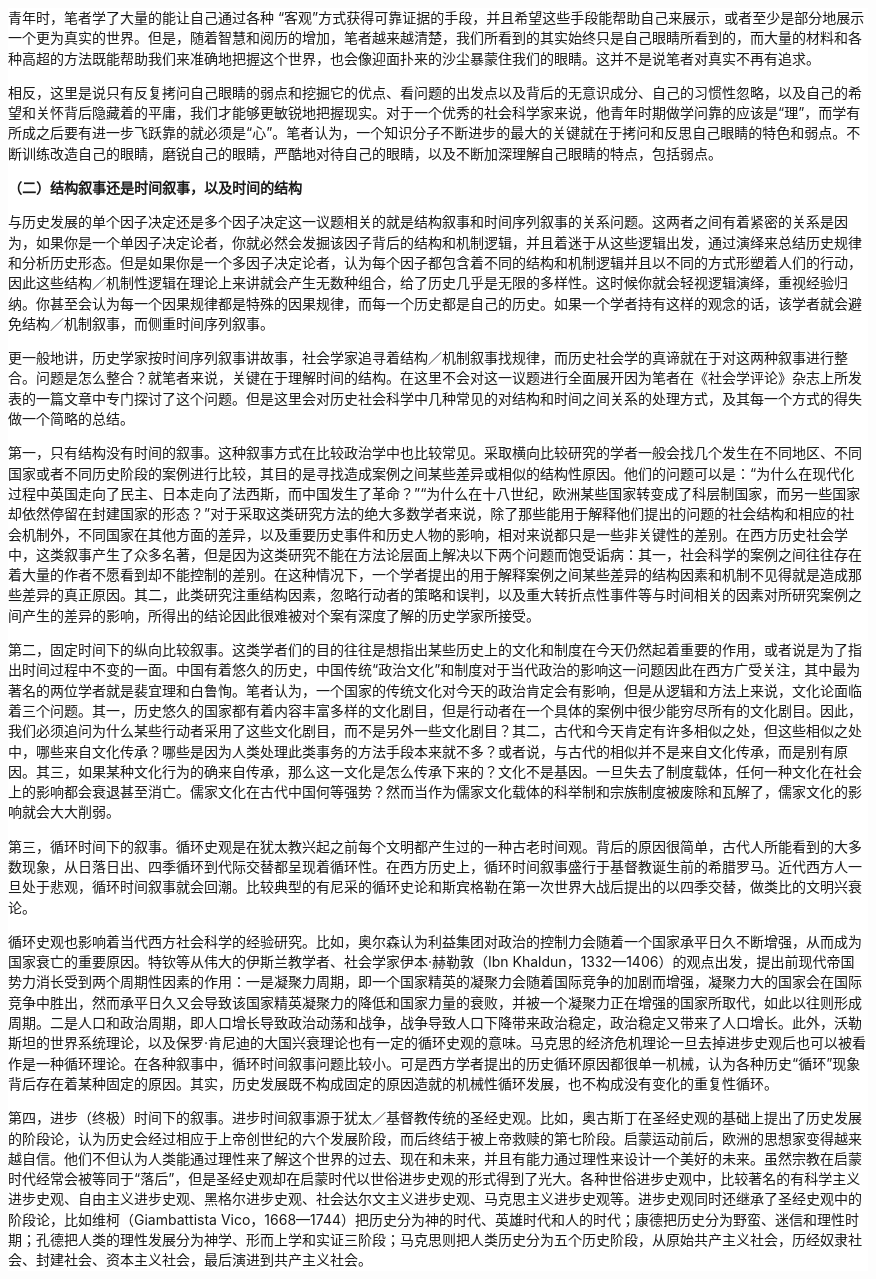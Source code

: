   

青年时，笔者学了大量的能让自己通过各种
“客观”方式获得可靠证据的手段，并且希望这些手段能帮助自己来展示，或者至少是部分地展示一个更为真实的世界。但是，随着智慧和阅历的增加，笔者越来越清楚，我们所看到的其实始终只是自己眼睛所看到的，而大量的材料和各种高超的方法既能帮助我们来准确地把握这个世界，也会像迎面扑来的沙尘暴蒙住我们的眼睛。这并不是说笔者对真实不再有追求。

  

相反，这里是说只有反复拷问自己眼睛的弱点和挖掘它的优点、看问题的出发点以及背后的无意识成分、自己的习惯性忽略，以及自己的希望和关怀背后隐藏着的平庸，我们才能够更敏锐地把握现实。对于一个优秀的社会科学家来说，他青年时期做学问靠的应该是“理”，而学有所成之后要有进一步飞跃靠的就必须是“心”。笔者认为，一个知识分子不断进步的最大的关键就在于拷问和反思自己眼睛的特色和弱点。不断训练改造自己的眼睛，磨锐自己的眼睛，严酷地对待自己的眼睛，以及不断加深理解自己眼睛的特点，包括弱点。

  

 **（二）结构叙事还是时间叙事，以及时间的结构**

  

与历史发展的单个因子决定还是多个因子决定这一议题相关的就是结构叙事和时间序列叙事的关系问题。这两者之间有着紧密的关系是因为，如果你是一个单因子决定论者，你就必然会发掘该因子背后的结构和机制逻辑，并且着迷于从这些逻辑出发，通过演绎来总结历史规律和分析历史形态。但是如果你是一个多因子决定论者，认为每个因子都包含着不同的结构和机制逻辑并且以不同的方式形塑着人们的行动，因此这些结构／机制性逻辑在理论上来讲就会产生无数种组合，给了历史几乎是无限的多样性。这时候你就会轻视逻辑演绎，重视经验归纳。你甚至会认为每一个因果规律都是特殊的因果规律，而每一个历史都是自己的历史。如果一个学者持有这样的观念的话，该学者就会避免结构／机制叙事，而侧重时间序列叙事。

  

更一般地讲，历史学家按时间序列叙事讲故事，社会学家追寻着结构／机制叙事找规律，而历史社会学的真谛就在于对这两种叙事进行整合。问题是怎么整合？就笔者来说，关键在于理解时间的结构。在这里不会对这一议题进行全面展开因为笔者在《社会学评论》杂志上所发表的一篇文章中专门探讨了这个问题。但是这里会对历史社会科学中几种常见的对结构和时间之间关系的处理方式，及其每一个方式的得失做一个简略的总结。

  

第一，只有结构没有时间的叙事。这种叙事方式在比较政治学中也比较常见。采取横向比较研究的学者一般会找几个发生在不同地区、不同国家或者不同历史阶段的案例进行比较，其目的是寻找造成案例之间某些差异或相似的结构性原因。他们的问题可以是：“为什么在现代化过程中英国走向了民主、日本走向了法西斯，而中国发生了革命？”“为什么在十八世纪，欧洲某些国家转变成了科层制国家，而另一些国家却依然停留在封建国家的形态？”对于采取这类研究方法的绝大多数学者来说，除了那些能用于解释他们提出的问题的社会结构和相应的社会机制外，不同国家在其他方面的差异，以及重要历史事件和历史人物的影响，相对来说都只是一些非关键性的差别。在西方历史社会学中，这类叙事产生了众多名著，但是因为这类研究不能在方法论层面上解决以下两个问题而饱受诟病：其一，社会科学的案例之间往往存在着大量的作者不愿看到却不能控制的差别。在这种情况下，一个学者提出的用于解释案例之间某些差异的结构因素和机制不见得就是造成那些差异的真正原因。其二，此类研究注重结构因素，忽略行动者的策略和误判，以及重大转折点性事件等与时间相关的因素对所研究案例之间产生的差异的影响，所得出的结论因此很难被对个案有深度了解的历史学家所接受。

  

第二，固定时间下的纵向比较叙事。这类学者们的目的往往是想指出某些历史上的文化和制度在今天仍然起着重要的作用，或者说是为了指出时间过程中不变的一面。中国有着悠久的历史，中国传统“政治文化”和制度对于当代政治的影响这一问题因此在西方广受关注，其中最为著名的两位学者就是裴宜理和白鲁恂。笔者认为，一个国家的传统文化对今天的政治肯定会有影响，但是从逻辑和方法上来说，文化论面临着三个问题。其一，历史悠久的国家都有着内容丰富多样的文化剧目，但是行动者在一个具体的案例中很少能穷尽所有的文化剧目。因此，我们必须追问为什么某些行动者采用了这些文化剧目，而不是另外一些文化剧目？其二，古代和今天肯定有许多相似之处，但这些相似之处中，哪些来自文化传承？哪些是因为人类处理此类事务的方法手段本来就不多？或者说，与古代的相似并不是来自文化传承，而是别有原因。其三，如果某种文化行为的确来自传承，那么这一文化是怎么传承下来的？文化不是基因。一旦失去了制度载体，任何一种文化在社会上的影响都会衰退甚至消亡。儒家文化在古代中国何等强势？然而当作为儒家文化载体的科举制和宗族制度被废除和瓦解了，儒家文化的影响就会大大削弱。

  

第三，循环时间下的叙事。循环史观是在犹太教兴起之前每个文明都产生过的一种古老时间观。背后的原因很简单，古代人所能看到的大多数现象，从日落日出、四季循环到代际交替都呈现着循环性。在西方历史上，循环时间叙事盛行于基督教诞生前的希腊罗马。近代西方人一旦处于悲观，循环时间叙事就会回潮。比较典型的有尼采的循环史论和斯宾格勒在第一次世界大战后提出的以四季交替，做类比的文明兴衰论。

  

循环史观也影响着当代西方社会科学的经验研究。比如，奥尔森认为利益集团对政治的控制力会随着一个国家承平日久不断增强，从而成为国家衰亡的重要原因。特钦等从伟大的伊斯兰教学者、社会学家伊本·赫勒敦（Ibn
Khaldun，1332—1406）的观点出发，提出前现代帝国势力消长受到两个周期性因素的作用：一是凝聚力周期，即一个国家精英的凝聚力会随着国际竞争的加剧而增强，凝聚力大的国家会在国际竞争中胜出，然而承平日久又会导致该国家精英凝聚力的降低和国家力量的衰败，并被一个凝聚力正在增强的国家所取代，如此以往则形成周期。二是人口和政治周期，即人口增长导致政治动荡和战争，战争导致人口下降带来政治稳定，政治稳定又带来了人口增长。此外，沃勒斯坦的世界系统理论，以及保罗·肯尼迪的大国兴衰理论也有一定的循环史观的意味。马克思的经济危机理论一旦去掉进步史观后也可以被看作是一种循环理论。在各种叙事中，循环时间叙事问题比较小。可是西方学者提出的历史循环原因都很单一机械，认为各种历史“循环”现象背后存在着某种固定的原因。其实，历史发展既不构成固定的原因造就的机械性循环发展，也不构成没有变化的重复性循环。

  

第四，进步（终极）时间下的叙事。进步时间叙事源于犹太／基督教传统的圣经史观。比如，奥古斯丁在圣经史观的基础上提出了历史发展的阶段论，认为历史会经过相应于上帝创世纪的六个发展阶段，而后终结于被上帝救赎的第七阶段。启蒙运动前后，欧洲的思想家变得越来越自信。他们不但认为人类能通过理性来了解这个世界的过去、现在和未来，并且有能力通过理性来设计一个美好的未来。虽然宗教在启蒙时代经常会被等同于“落后”，但是圣经史观却在启蒙时代以世俗进步史观的形式得到了光大。各种世俗进步史观中，比较著名的有科学主义进步史观、自由主义进步史观、黑格尔进步史观、社会达尔文主义进步史观、马克思主义进步史观等。进步史观同时还继承了圣经史观中的阶段论，比如维柯（Giambattista
Vico，1668—1744）把历史分为神的时代、英雄时代和人的时代；康德把历史分为野蛮、迷信和理性时期；孔德把人类的理性发展分为神学、形而上学和实证三阶段；马克思则把人类历史分为五个历史阶段，从原始共产主义社会，历经奴隶社会、封建社会、资本主义社会，最后演进到共产主义社会。
